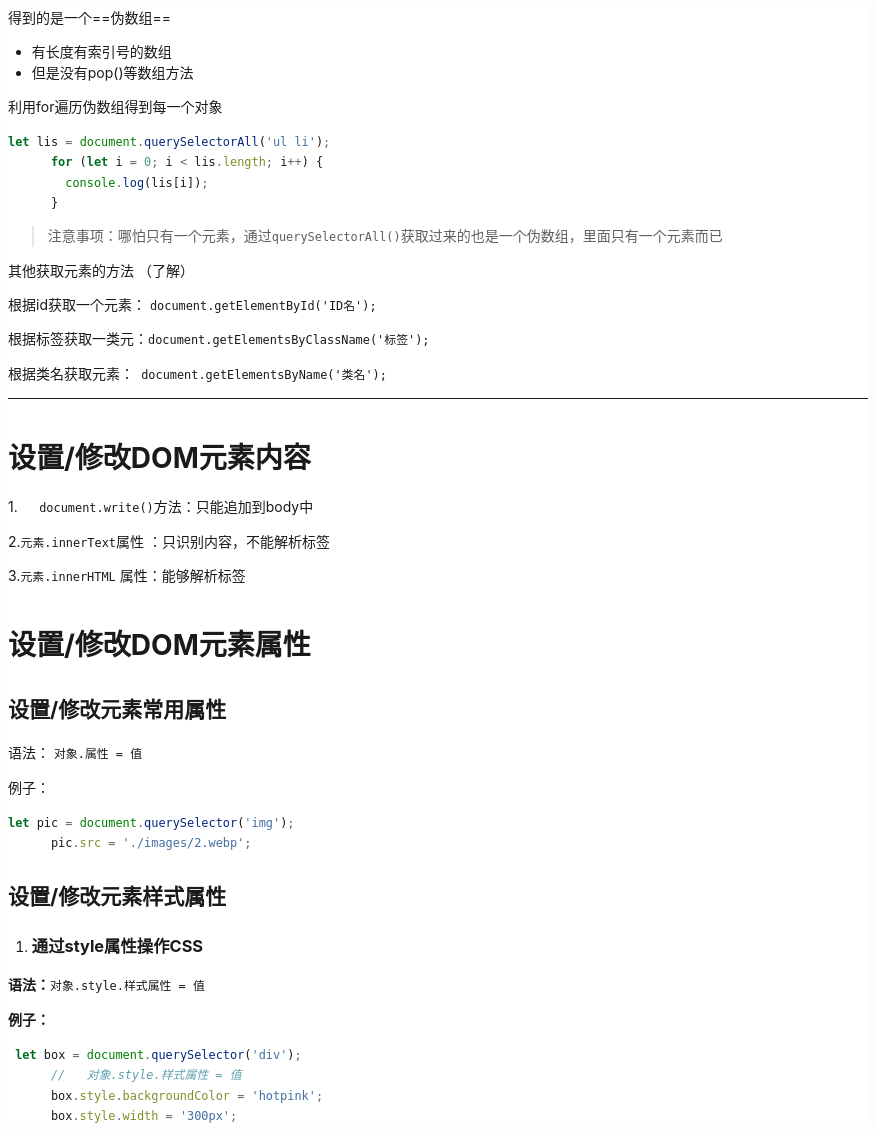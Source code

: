 得到的是一个==伪数组==

* 有长度有索引号的数组
* 但是没有pop()等数组方法

利用for遍历伪数组得到每一个对象

```javascript
let lis = document.querySelectorAll('ul li');
      for (let i = 0; i < lis.length; i++) {
        console.log(lis[i]);
      }
```

> 注意事项：哪怕只有一个元素，通过`querySelectorAll()`获取过来的也是一个伪数组，里面只有一个元素而已

其他获取元素的方法 （了解）

根据id获取一个元素： `document.getElementById('ID名');`

根据标签获取一类元：`document.getElementsByClassName('标签');`

根据类名获取元素：` document.getElementsByName('类名');`

---

# 设置/修改DOM元素内容

1.`   document.write()`方法：只能追加到body中

2.`元素.innerText`属性 ：只识别内容，不能解析标签

3.`元素.innerHTML` 属性：能够解析标签

# 设置/修改DOM元素属性

## 设置/修改元素常用属性

语法： `对象.属性 = 值`

例子：

```javascript
let pic = document.querySelector('img');
      pic.src = './images/2.webp';
```

## 设置/修改元素样式属性

1. ### 通过style属性操作CSS

**语法：**`对象.style.样式属性 = 值`

**例子：**

```javascript
 let box = document.querySelector('div');
      //   对象.style.样式属性 = 值
      box.style.backgroundColor = 'hotpink';
      box.style.width = '300px';
```
